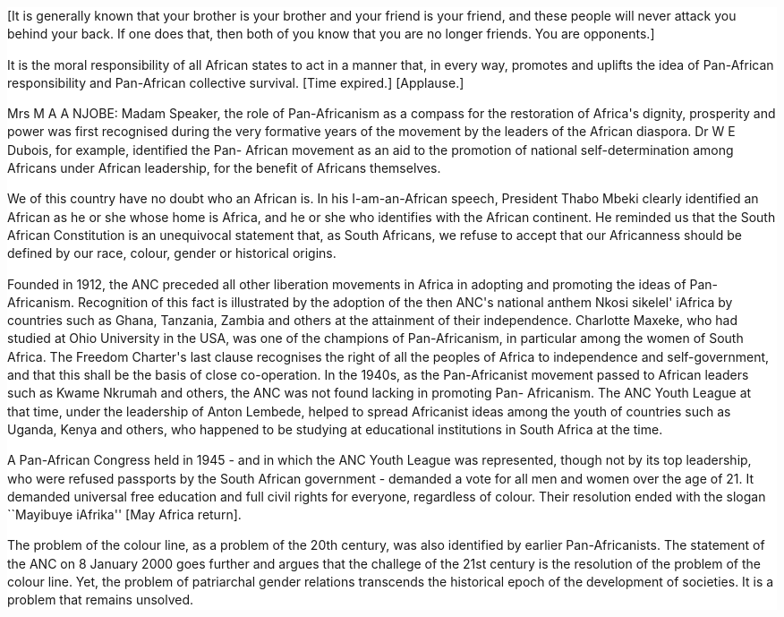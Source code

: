 [It is generally known that your brother is your brother and your friend is
your friend, and these people will never attack you behind your back. If
one does that, then both of you know that you are no longer friends. You
are opponents.]

It is the moral responsibility of all African states to act in a manner
that, in every way, promotes and uplifts the idea of Pan-African
responsibility and Pan-African collective survival. [Time expired.]
[Applause.]

Mrs M A A NJOBE: Madam Speaker, the role of Pan-Africanism as a compass for
the restoration of Africa's dignity, prosperity and power was first
recognised during the very formative years of the movement by the leaders
of the African diaspora. Dr W E Dubois, for example, identified the Pan-
African movement as an aid to the promotion of national self-determination
among Africans under African leadership, for the benefit of Africans
themselves.

We of this country have no doubt who an African is. In his I-am-an-African
speech, President Thabo Mbeki clearly identified an African as he or she
whose home is Africa, and he or she who identifies with the African
continent. He reminded us that the South African Constitution is an
unequivocal statement that, as South Africans, we refuse to accept that our
Africanness should be defined by our race, colour, gender or historical
origins.

Founded in 1912, the ANC preceded all other liberation movements in Africa
in adopting and promoting the ideas of Pan-Africanism. Recognition of this
fact is illustrated by the adoption of the then ANC's national anthem Nkosi
sikelel' iAfrica by countries such as Ghana, Tanzania, Zambia and others at
the attainment of their independence.
Charlotte Maxeke, who had studied at Ohio University in the USA, was one of
the champions of Pan-Africanism, in particular among the women of South
Africa. The Freedom Charter's last clause recognises the right of all the
peoples of Africa to independence and self-government, and that this shall
be the basis of close co-operation.
In the 1940s, as the Pan-Africanist movement passed to African leaders such
as Kwame Nkrumah and others, the ANC was not found lacking in promoting Pan-
Africanism. The ANC Youth League at that time, under the leadership of
Anton Lembede, helped to spread Africanist ideas among the youth of
countries such as Uganda, Kenya and others, who happened to be studying at
educational institutions in South Africa at the time.

A Pan-African Congress held in 1945 - and in which the ANC Youth League was
represented, though not by its top leadership, who were refused passports
by the South African government - demanded a vote for all men and women
over the age of 21. It demanded universal free education and full civil
rights for everyone, regardless of colour. Their resolution ended with the
slogan ``Mayibuye iAfrika'' [May Africa return].

The problem of the colour line, as a problem of the 20th century, was also
identified by earlier Pan-Africanists. The statement of the ANC on 8
January 2000 goes further and argues that the challege of the 21st century
is the resolution of the problem of the colour line. Yet, the problem of
patriarchal gender relations transcends the historical epoch of the
development of societies. It is a problem that remains unsolved.

